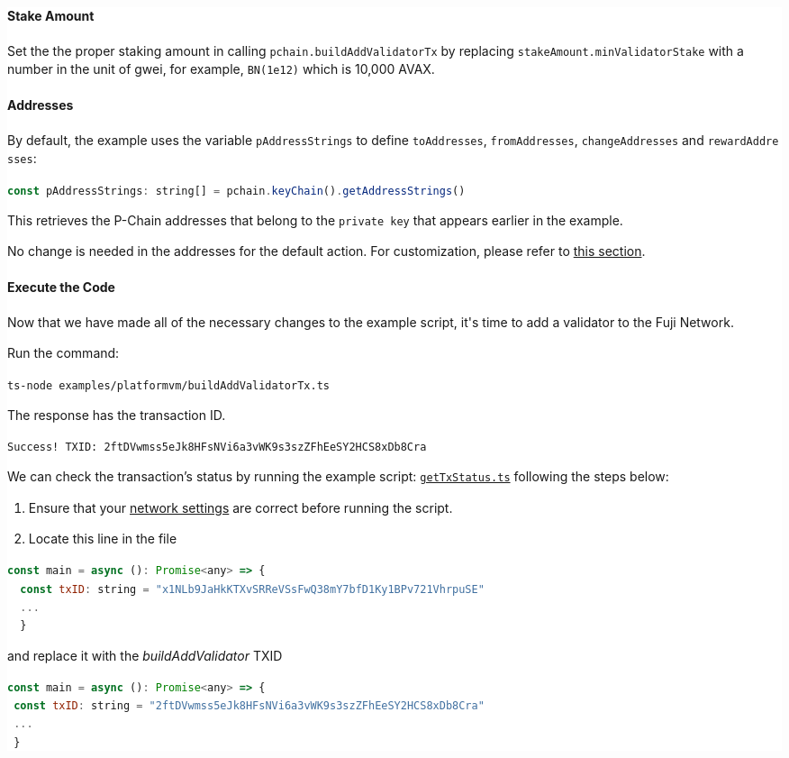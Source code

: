 #### Stake Amount

Set the the proper staking amount in calling `pchain.buildAddValidatorTx` by replacing `stakeAmount.minValidatorStake` with a number in the unit of gwei, for example, `BN(1e12)` which is 10,000 AVAX.

#### Addresses

By default, the example uses the variable `pAddressStrings` to define `toAddresses`, `fromAddresses`, `changeAddresses` and `rewardAddresses`:

```js
const pAddressStrings: string[] = pchain.keyChain().getAddressStrings()
```

This retrieves the P-Chain addresses that belong to the `private key` that appears earlier in the example.

No change is needed in the addresses for the default action. For customization, please refer to [this section](#customizing-addresses).

#### Execute the Code

Now that we have made all of the necessary changes to the example script, it's time to add a validator to the Fuji Network.

Run the command:

```zsh
ts-node examples/platformvm/buildAddValidatorTx.ts
```

The response has the transaction ID.

```zsh
Success! TXID: 2ftDVwmss5eJk8HFsNVi6a3vWK9s3szZFhEeSY2HCS8xDb8Cra
```

We can check the transaction’s status by running the example script: [`getTxStatus.ts`](https://github.com/ava-labs/avalanchejs/blob/master/examples/platformvm/getTxStatus.ts) following the steps below:

1. Ensure that your [network settings](#network-setting) are correct before running the script.

2. Locate this line in the file

```js
const main = async (): Promise<any> => {
  const txID: string = "x1NLb9JaHkKTXvSRReVSsFwQ38mY7bfD1Ky1BPv721VhrpuSE"
  ...
  }
```

and replace it with the _buildAddValidator_ TXID

```js
const main = async (): Promise<any> => {
 const txID: string = "2ftDVwmss5eJk8HFsNVi6a3vWK9s3szZFhEeSY2HCS8xDb8Cra"
 ...
 }
```
